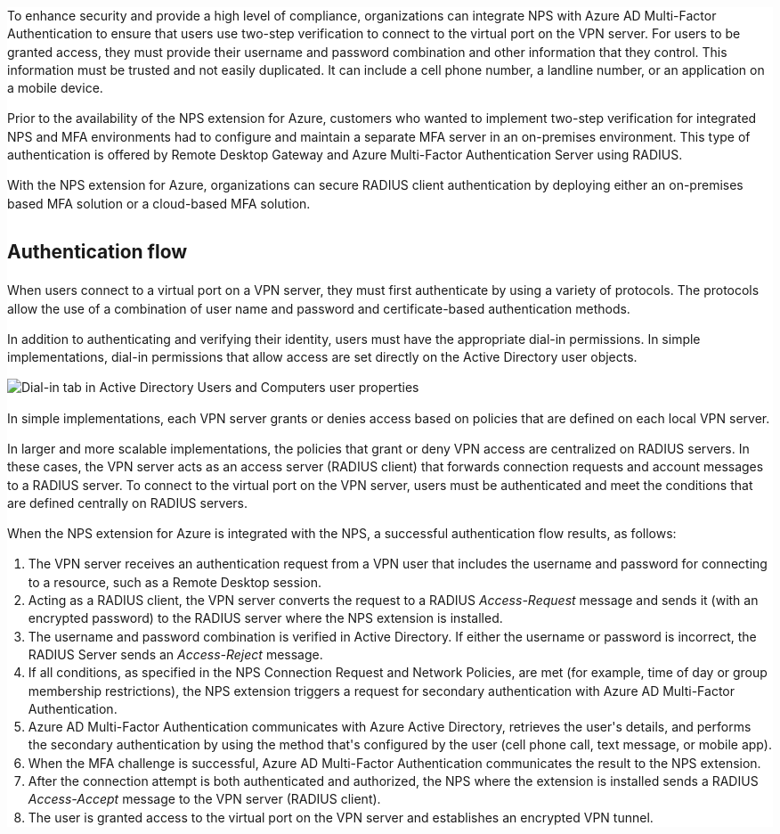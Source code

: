 To enhance security and provide a high level of compliance, organizations can integrate NPS with Azure AD Multi-Factor Authentication to ensure that users use two-step verification to connect to the virtual port on the VPN server. For users to be granted access, they must provide their username and password combination and other information that they control. This information must be trusted and not easily duplicated. It can include a cell phone number, a landline number, or an application on a mobile device.

Prior to the availability of the NPS extension for Azure, customers who wanted to implement two-step verification for integrated NPS and MFA environments had to configure and maintain a separate MFA server in an on-premises environment. This type of authentication is offered by Remote Desktop Gateway and Azure Multi-Factor Authentication Server using RADIUS.

With the NPS extension for Azure, organizations can secure RADIUS client authentication by deploying either an on-premises based MFA solution or a cloud-based MFA solution.

## Authentication flow

When users connect to a virtual port on a VPN server, they must first authenticate by using a variety of protocols. The protocols allow the use of a combination of user name and password and certificate-based authentication methods.

In addition to authenticating and verifying their identity, users must have the appropriate dial-in permissions. In simple implementations, dial-in permissions that allow access are set directly on the Active Directory user objects.

![Dial-in tab in Active Directory Users and Computers user properties](./media/howto-mfa-nps-extension-vpn/image1.png)

In simple implementations, each VPN server grants or denies access based on policies that are defined on each local VPN server.

In larger and more scalable implementations, the policies that grant or deny VPN access are centralized on RADIUS servers. In these cases, the VPN server acts as an access server (RADIUS client) that forwards connection requests and account messages to a RADIUS server. To connect to the virtual port on the VPN server, users must be authenticated and meet the conditions that are defined centrally on RADIUS servers.

When the NPS extension for Azure is integrated with the NPS, a successful authentication flow results, as follows:

1. The VPN server receives an authentication request from a VPN user that includes the username and password for connecting to a resource, such as a Remote Desktop session.
2. Acting as a RADIUS client, the VPN server converts the request to a RADIUS *Access-Request* message and sends it (with an encrypted password) to the RADIUS server where the NPS extension is installed.
3. The username and password combination is verified in Active Directory. If either the username or password is incorrect, the RADIUS Server sends an *Access-Reject* message.
4. If all conditions, as specified in the NPS Connection Request and Network Policies, are met (for example, time of day or group membership restrictions), the NPS extension triggers a request for secondary authentication with Azure AD Multi-Factor Authentication.
5. Azure AD Multi-Factor Authentication communicates with Azure Active Directory, retrieves the user's details, and performs the secondary authentication by using the method that's configured by the user (cell phone call, text message, or mobile app).
6. When the MFA challenge is successful, Azure AD Multi-Factor Authentication communicates the result to the NPS extension.
7. After the connection attempt is both authenticated and authorized, the NPS where the extension is installed sends a RADIUS *Access-Accept* message to the VPN server (RADIUS client).
8. The user is granted access to the virtual port on the VPN server and establishes an encrypted VPN tunnel.
